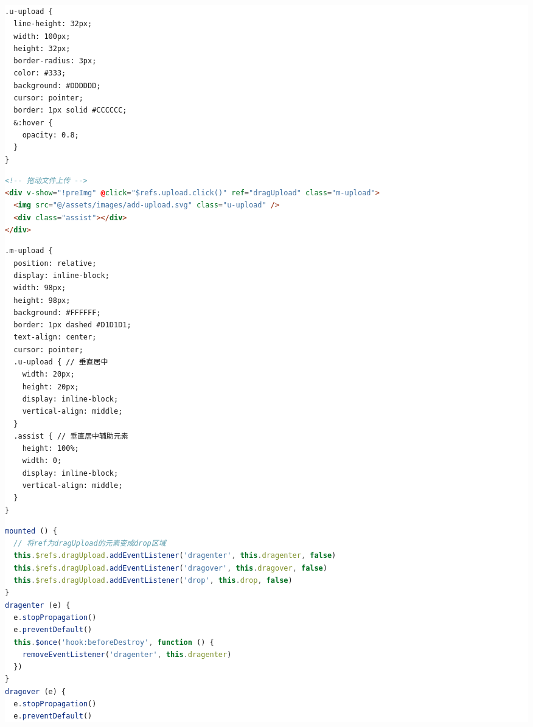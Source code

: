 ```less
.u-upload {
  line-height: 32px;
  width: 100px;
  height: 32px;
  border-radius: 3px;
  color: #333;
  background: #DDDDDD;
  cursor: pointer;
  border: 1px solid #CCCCCC;
  &:hover {
    opacity: 0.8;
  }
}
```

```html
<!-- 拖动文件上传 -->
<div v-show="!preImg" @click="$refs.upload.click()" ref="dragUpload" class="m-upload">
  <img src="@/assets/images/add-upload.svg" class="u-upload" />
  <div class="assist"></div>
</div>
```

```less
.m-upload {
  position: relative;
  display: inline-block;
  width: 98px;
  height: 98px;
  background: #FFFFFF;
  border: 1px dashed #D1D1D1;
  text-align: center;
  cursor: pointer;
  .u-upload { // 垂直居中
    width: 20px;
    height: 20px;
    display: inline-block;
    vertical-align: middle;
  }
  .assist { // 垂直居中辅助元素
    height: 100%;
    width: 0;
    display: inline-block;
    vertical-align: middle;
  }
}
```

```js
mounted () {
  // 将ref为dragUpload的元素变成drop区域
  this.$refs.dragUpload.addEventListener('dragenter', this.dragenter, false)
  this.$refs.dragUpload.addEventListener('dragover', this.dragover, false)
  this.$refs.dragUpload.addEventListener('drop', this.drop, false)
}
dragenter (e) {
  e.stopPropagation()
  e.preventDefault()
  this.$once('hook:beforeDestroy', function () {
    removeEventListener('dragenter', this.dragenter)
  })
}
dragover (e) {
  e.stopPropagation()
  e.preventDefault()
```